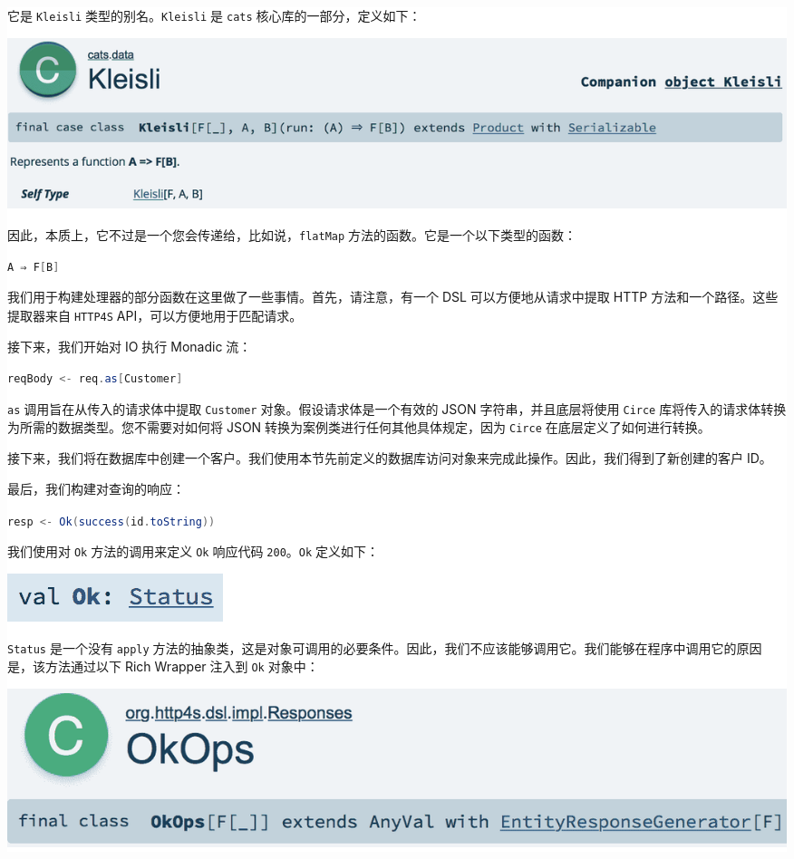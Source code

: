 它是 `Kleisli` 类型的别名。`Kleisli` 是 `cats` 核心库的一部分，定义如下：

![图片](img/62090901-0506-4e45-b694-3e9d92ee6420.png)

因此，本质上，它不过是一个您会传递给，比如说，`flatMap` 方法的函数。它是一个以下类型的函数：

```java
A ⇒ F[B]
```

我们用于构建处理器的部分函数在这里做了一些事情。首先，请注意，有一个 DSL 可以方便地从请求中提取 HTTP 方法和一个路径。这些提取器来自 `HTTP4S` API，可以方便地用于匹配请求。

接下来，我们开始对 IO 执行 Monadic 流：

```java
reqBody <- req.as[Customer]
```

`as` 调用旨在从传入的请求体中提取 `Customer` 对象。假设请求体是一个有效的 JSON 字符串，并且底层将使用 `Circe` 库将传入的请求体转换为所需的数据类型。您不需要对如何将 JSON 转换为案例类进行任何其他具体规定，因为 `Circe` 在底层定义了如何进行转换。

接下来，我们将在数据库中创建一个客户。我们使用本节先前定义的数据库访问对象来完成此操作。因此，我们得到了新创建的客户 ID。

最后，我们构建对查询的响应：

```java
resp <- Ok(success(id.toString))
```

我们使用对 `Ok` 方法的调用来定义 `Ok` 响应代码 `200`。`Ok` 定义如下：

![图片](img/ac62b2a5-d356-482b-b2d4-56cbdeed2d88.png)

`Status` 是一个没有 `apply` 方法的抽象类，这是对象可调用的必要条件。因此，我们不应该能够调用它。我们能够在程序中调用它的原因是，该方法通过以下 Rich Wrapper 注入到 `Ok` 对象中：

![](img/ab064298-efbc-4a60-a2e2-3e4eea60c613.png)
